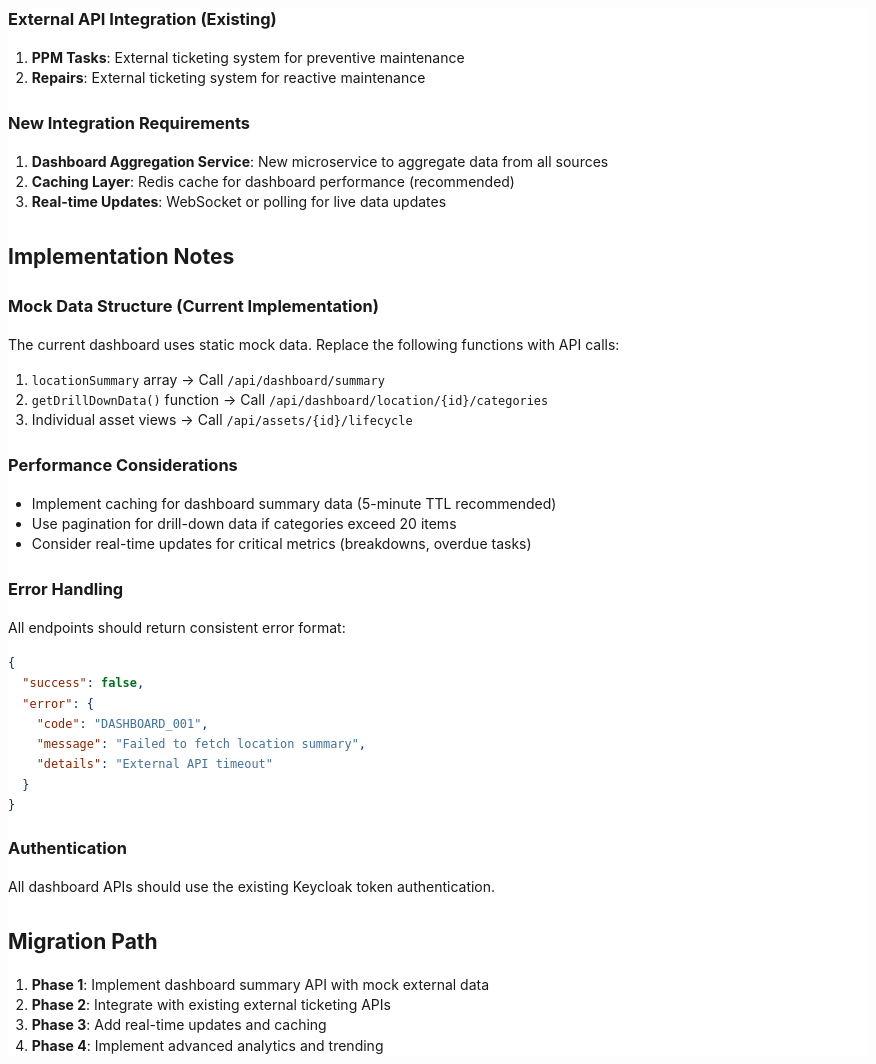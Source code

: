 ### External API Integration (Existing)
1. **PPM Tasks**: External ticketing system for preventive maintenance
2. **Repairs**: External ticketing system for reactive maintenance

### New Integration Requirements
1. **Dashboard Aggregation Service**: New microservice to aggregate data from all sources
2. **Caching Layer**: Redis cache for dashboard performance (recommended)
3. **Real-time Updates**: WebSocket or polling for live data updates

## Implementation Notes

### Mock Data Structure (Current Implementation)
The current dashboard uses static mock data. Replace the following functions with API calls:

1. `locationSummary` array → Call `/api/dashboard/summary`
2. `getDrillDownData()` function → Call `/api/dashboard/location/{id}/categories`
3. Individual asset views → Call `/api/assets/{id}/lifecycle`

### Performance Considerations
- Implement caching for dashboard summary data (5-minute TTL recommended)
- Use pagination for drill-down data if categories exceed 20 items
- Consider real-time updates for critical metrics (breakdowns, overdue tasks)

### Error Handling
All endpoints should return consistent error format:
```json
{
  "success": false,
  "error": {
    "code": "DASHBOARD_001",
    "message": "Failed to fetch location summary",
    "details": "External API timeout"
  }
}
```

### Authentication
All dashboard APIs should use the existing Keycloak token authentication.

## Migration Path
1. **Phase 1**: Implement dashboard summary API with mock external data
2. **Phase 2**: Integrate with existing external ticketing APIs
3. **Phase 3**: Add real-time updates and caching
4. **Phase 4**: Implement advanced analytics and trending
